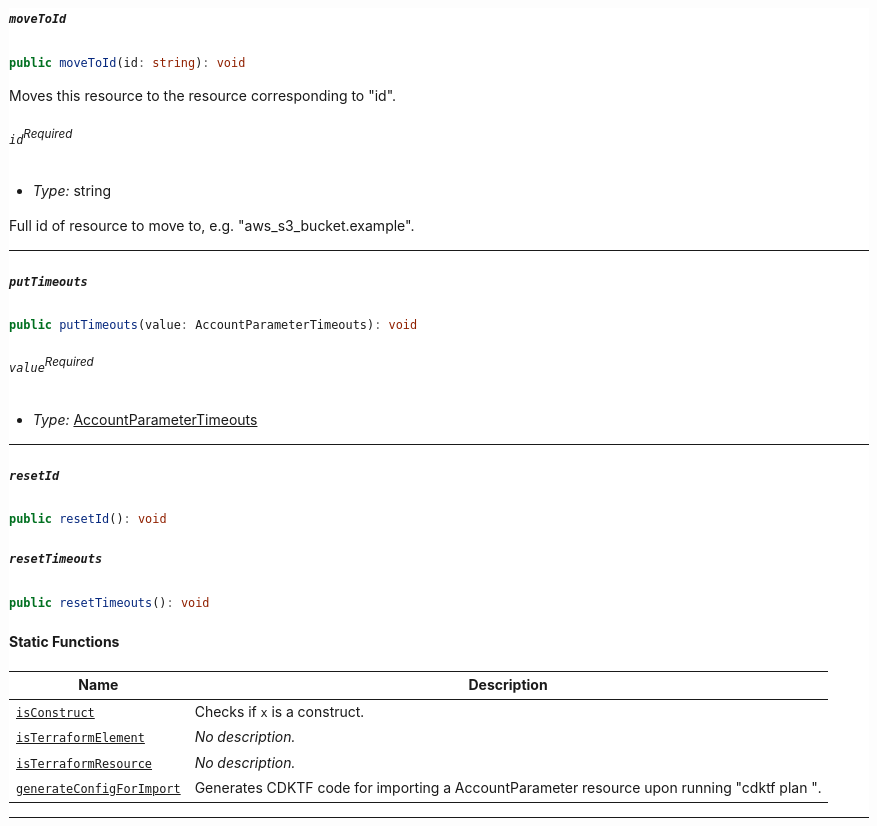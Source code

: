 
##### `moveToId` <a name="moveToId" id="@cdktf/provider-snowflake.accountParameter.AccountParameter.moveToId"></a>

```typescript
public moveToId(id: string): void
```

Moves this resource to the resource corresponding to "id".

###### `id`<sup>Required</sup> <a name="id" id="@cdktf/provider-snowflake.accountParameter.AccountParameter.moveToId.parameter.id"></a>

- *Type:* string

Full id of resource to move to, e.g. "aws_s3_bucket.example".

---

##### `putTimeouts` <a name="putTimeouts" id="@cdktf/provider-snowflake.accountParameter.AccountParameter.putTimeouts"></a>

```typescript
public putTimeouts(value: AccountParameterTimeouts): void
```

###### `value`<sup>Required</sup> <a name="value" id="@cdktf/provider-snowflake.accountParameter.AccountParameter.putTimeouts.parameter.value"></a>

- *Type:* <a href="#@cdktf/provider-snowflake.accountParameter.AccountParameterTimeouts">AccountParameterTimeouts</a>

---

##### `resetId` <a name="resetId" id="@cdktf/provider-snowflake.accountParameter.AccountParameter.resetId"></a>

```typescript
public resetId(): void
```

##### `resetTimeouts` <a name="resetTimeouts" id="@cdktf/provider-snowflake.accountParameter.AccountParameter.resetTimeouts"></a>

```typescript
public resetTimeouts(): void
```

#### Static Functions <a name="Static Functions" id="Static Functions"></a>

| **Name** | **Description** |
| --- | --- |
| <code><a href="#@cdktf/provider-snowflake.accountParameter.AccountParameter.isConstruct">isConstruct</a></code> | Checks if `x` is a construct. |
| <code><a href="#@cdktf/provider-snowflake.accountParameter.AccountParameter.isTerraformElement">isTerraformElement</a></code> | *No description.* |
| <code><a href="#@cdktf/provider-snowflake.accountParameter.AccountParameter.isTerraformResource">isTerraformResource</a></code> | *No description.* |
| <code><a href="#@cdktf/provider-snowflake.accountParameter.AccountParameter.generateConfigForImport">generateConfigForImport</a></code> | Generates CDKTF code for importing a AccountParameter resource upon running "cdktf plan <stack-name>". |

---